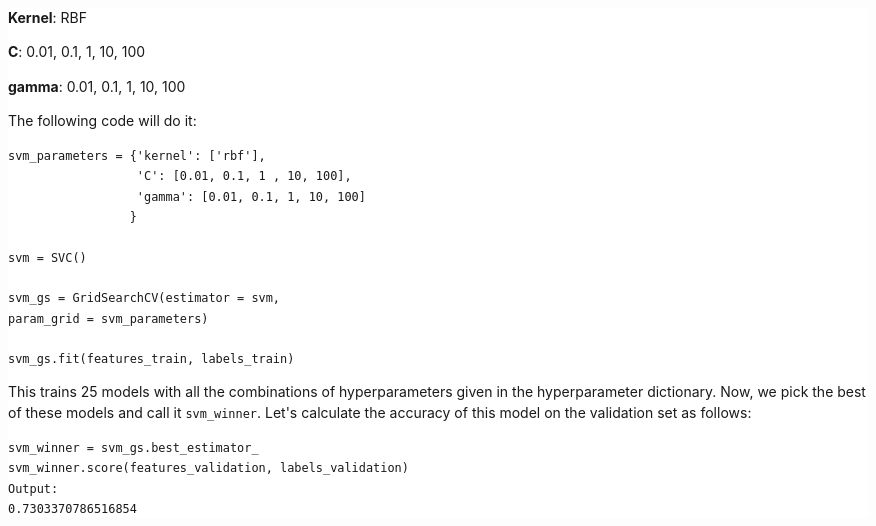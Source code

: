 

**Kernel**: RBF



**C**: 0.01, 0.1, 1, 10, 100



**gamma**: 0.01, 0.1, 1, 10, 100



The following code will do it:



```
svm_parameters = {'kernel': ['rbf'],
                  'C': [0.01, 0.1, 1 , 10, 100],
                  'gamma': [0.01, 0.1, 1, 10, 100]
                 }

svm = SVC()

svm_gs = GridSearchCV(estimator = svm,
param_grid = svm_parameters)

svm_gs.fit(features_train, labels_train)
```




























This trains 25 models with all the combinations of hyperparameters given
in the hyperparameter dictionary. Now, we pick the best of these models
and call it `svm_winner`. Let's calculate the accuracy of this model on
the validation set as follows:



```
svm_winner = svm_gs.best_estimator_
svm_winner.score(features_validation, labels_validation)
Output:
0.7303370786516854
```
